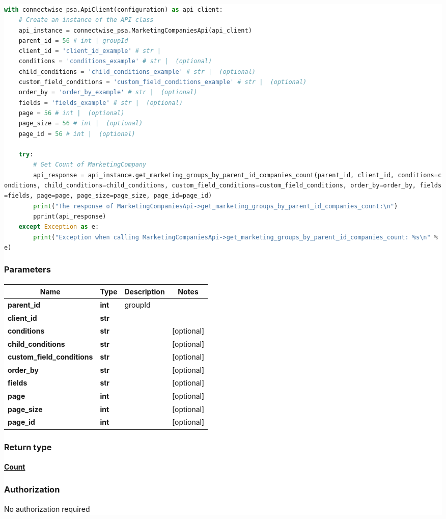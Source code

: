 ```python
with connectwise_psa.ApiClient(configuration) as api_client:
    # Create an instance of the API class
    api_instance = connectwise_psa.MarketingCompaniesApi(api_client)
    parent_id = 56 # int | groupId
    client_id = 'client_id_example' # str | 
    conditions = 'conditions_example' # str |  (optional)
    child_conditions = 'child_conditions_example' # str |  (optional)
    custom_field_conditions = 'custom_field_conditions_example' # str |  (optional)
    order_by = 'order_by_example' # str |  (optional)
    fields = 'fields_example' # str |  (optional)
    page = 56 # int |  (optional)
    page_size = 56 # int |  (optional)
    page_id = 56 # int |  (optional)

    try:
        # Get Count of MarketingCompany
        api_response = api_instance.get_marketing_groups_by_parent_id_companies_count(parent_id, client_id, conditions=conditions, child_conditions=child_conditions, custom_field_conditions=custom_field_conditions, order_by=order_by, fields=fields, page=page, page_size=page_size, page_id=page_id)
        print("The response of MarketingCompaniesApi->get_marketing_groups_by_parent_id_companies_count:\n")
        pprint(api_response)
    except Exception as e:
        print("Exception when calling MarketingCompaniesApi->get_marketing_groups_by_parent_id_companies_count: %s\n" % e)
```



### Parameters

Name | Type | Description  | Notes
------------- | ------------- | ------------- | -------------
 **parent_id** | **int**| groupId | 
 **client_id** | **str**|  | 
 **conditions** | **str**|  | [optional] 
 **child_conditions** | **str**|  | [optional] 
 **custom_field_conditions** | **str**|  | [optional] 
 **order_by** | **str**|  | [optional] 
 **fields** | **str**|  | [optional] 
 **page** | **int**|  | [optional] 
 **page_size** | **int**|  | [optional] 
 **page_id** | **int**|  | [optional] 

### Return type

[**Count**](Count.md)

### Authorization

No authorization required
